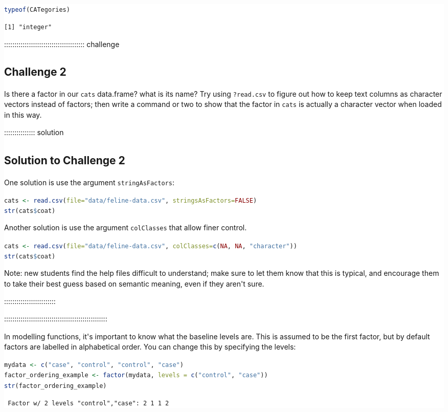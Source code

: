 ```r
typeof(CATegories)
```

```{.output}
[1] "integer"
```

:::::::::::::::::::::::::::::::::::::::  challenge

## Challenge 2

Is there a factor in our `cats` data.frame? what is its name?
Try using `?read.csv` to figure out how to keep text columns as character
vectors instead of factors; then write a command or two to show that the factor
in `cats` is actually a character vector when loaded in this way.

:::::::::::::::  solution

## Solution to Challenge 2

One solution is use the argument `stringAsFactors`:


```r
cats <- read.csv(file="data/feline-data.csv", stringsAsFactors=FALSE)
str(cats$coat)
```

Another solution is use the argument `colClasses`
that allow finer control.


```r
cats <- read.csv(file="data/feline-data.csv", colClasses=c(NA, NA, "character"))
str(cats$coat)
```

Note: new students find the help files difficult to understand; make sure to let them know
that this is typical, and encourage them to take their best guess based on semantic meaning,
even if they aren't sure.



:::::::::::::::::::::::::

::::::::::::::::::::::::::::::::::::::::::::::::::

In modelling functions, it's important to know what the baseline levels are. This
is assumed to be the first factor, but by default factors are labelled in
alphabetical order. You can change this by specifying the levels:


```r
mydata <- c("case", "control", "control", "case")
factor_ordering_example <- factor(mydata, levels = c("control", "case"))
str(factor_ordering_example)
```

```{.output}
 Factor w/ 2 levels "control","case": 2 1 1 2
```
